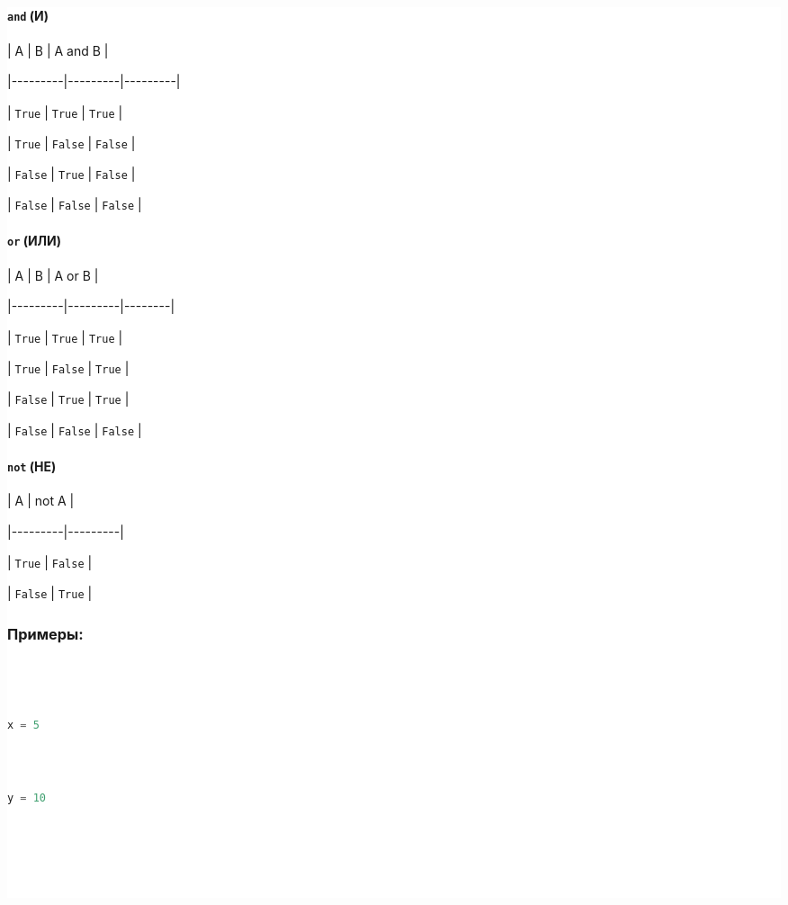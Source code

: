 #### **`and` (И)**

| A       | B
| A and B |

|---------|---------|---------|

| `True`  | `True`
| `True`  |

| `True`  | `False` | `False` |

| `False` | `True`  | `False` |

| `False` | `False` | `False` |

#### **`or` (ИЛИ)**

| A       | B
| A or B |

|---------|---------|--------|

| `True`  | `True`
| `True` |

| `True`  | `False` | `True` |

| `False` | `True`  | `True` |

| `False` | `False` | `False` |

#### **`not` (НЕ)**

| A       | not A
|

|---------|---------|

| `True`  | `False` |

| `False` | `True`  |

### **Примеры:**

```python



x = 5



y = 10



 



```